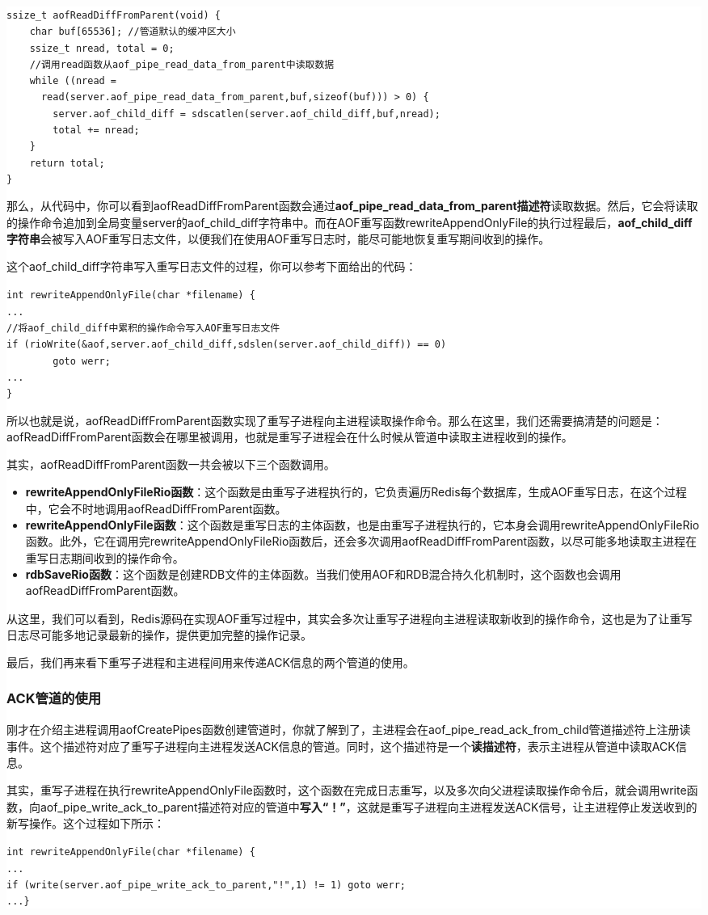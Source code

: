 ```plain
ssize_t aofReadDiffFromParent(void) {
    char buf[65536]; //管道默认的缓冲区大小
    ssize_t nread, total = 0;
    //调用read函数从aof_pipe_read_data_from_parent中读取数据
    while ((nread =
      read(server.aof_pipe_read_data_from_parent,buf,sizeof(buf))) > 0) {
        server.aof_child_diff = sdscatlen(server.aof_child_diff,buf,nread);
        total += nread;
    }
    return total;
}

```

那么，从代码中，你可以看到aofReadDiffFromParent函数会通过**aof\_pipe\_read\_data\_from\_parent描述符**读取数据。然后，它会将读取的操作命令追加到全局变量server的aof\_child\_diff字符串中。而在AOF重写函数rewriteAppendOnlyFile的执行过程最后，**aof\_child\_diff字符串**会被写入AOF重写日志文件，以便我们在使用AOF重写日志时，能尽可能地恢复重写期间收到的操作。

这个aof\_child\_diff字符串写入重写日志文件的过程，你可以参考下面给出的代码：

```plain
int rewriteAppendOnlyFile(char *filename) {
...
//将aof_child_diff中累积的操作命令写入AOF重写日志文件
if (rioWrite(&aof,server.aof_child_diff,sdslen(server.aof_child_diff)) == 0)
        goto werr;
...
}

```

所以也就是说，aofReadDiffFromParent函数实现了重写子进程向主进程读取操作命令。那么在这里，我们还需要搞清楚的问题是：aofReadDiffFromParent函数会在哪里被调用，也就是重写子进程会在什么时候从管道中读取主进程收到的操作。

其实，aofReadDiffFromParent函数一共会被以下三个函数调用。

*   **rewriteAppendOnlyFileRio函数**：这个函数是由重写子进程执行的，它负责遍历Redis每个数据库，生成AOF重写日志，在这个过程中，它会不时地调用aofReadDiffFromParent函数。
*   **rewriteAppendOnlyFile函数**：这个函数是重写日志的主体函数，也是由重写子进程执行的，它本身会调用rewriteAppendOnlyFileRio函数。此外，它在调用完rewriteAppendOnlyFileRio函数后，还会多次调用aofReadDiffFromParent函数，以尽可能多地读取主进程在重写日志期间收到的操作命令。
*   **rdbSaveRio函数**：这个函数是创建RDB文件的主体函数。当我们使用AOF和RDB混合持久化机制时，这个函数也会调用aofReadDiffFromParent函数。

从这里，我们可以看到，Redis源码在实现AOF重写过程中，其实会多次让重写子进程向主进程读取新收到的操作命令，这也是为了让重写日志尽可能多地记录最新的操作，提供更加完整的操作记录。

最后，我们再来看下重写子进程和主进程间用来传递ACK信息的两个管道的使用。

### ACK管道的使用

刚才在介绍主进程调用aofCreatePipes函数创建管道时，你就了解到了，主进程会在aof\_pipe\_read\_ack\_from\_child管道描述符上注册读事件。这个描述符对应了重写子进程向主进程发送ACK信息的管道。同时，这个描述符是一个**读描述符**，表示主进程从管道中读取ACK信息。

其实，重写子进程在执行rewriteAppendOnlyFile函数时，这个函数在完成日志重写，以及多次向父进程读取操作命令后，就会调用write函数，向aof\_pipe\_write\_ack\_to\_parent描述符对应的管道中**写入“！”**，这就是重写子进程向主进程发送ACK信号，让主进程停止发送收到的新写操作。这个过程如下所示：

```plain
int rewriteAppendOnlyFile(char *filename) {
...
if (write(server.aof_pipe_write_ack_to_parent,"!",1) != 1) goto werr;
...}

```
